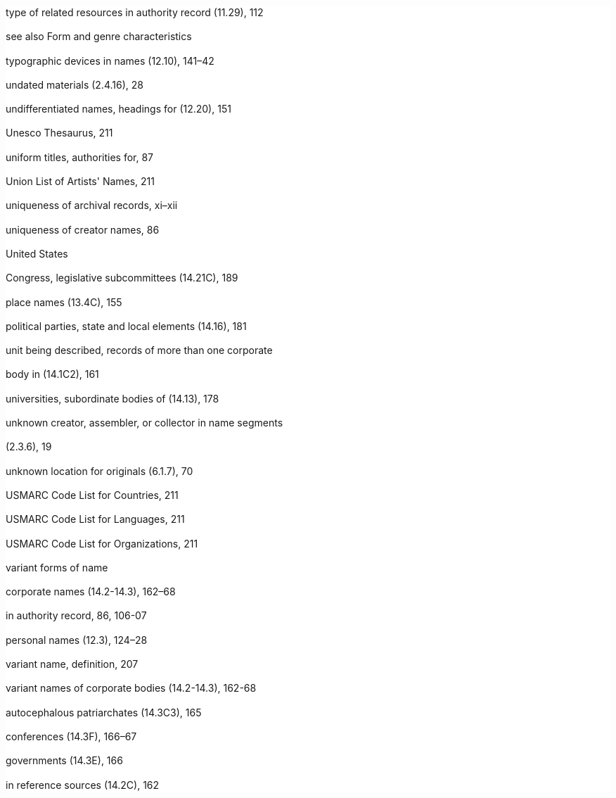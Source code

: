 type of related resources in authority record (11.29), 112

see also Form and genre characteristics

typographic devices in names (12.10), 141–42

undated materials (2.4.16), 28

undifferentiated names, headings for (12.20), 151

Unesco Thesaurus, 211

uniform titles, authorities for, 87

Union List of Artists' Names, 211

uniqueness of archival records, xi–xii

uniqueness of creator names, 86

United States

Congress, legislative subcommittees (14.21C), 189

place names (13.4C), 155

political parties, state and local elements (14.16), 181

unit being described, records of more than one corporate

body in (14.1C2), 161

universities, subordinate bodies of (14.13), 178

unknown creator, assembler, or collector in name segments

(2.3.6), 19

unknown location for originals (6.1.7), 70

USMARC Code List for Countries, 211

USMARC Code List for Languages, 211

USMARC Code List for Organizations, 211

variant forms of name

corporate names (14.2-14.3), 162–68

in authority record, 86, 106-07

personal names (12.3), 124–28

variant name, definition, 207

variant names of corporate bodies (14.2-14.3), 162-68

autocephalous patriarchates (14.3C3), 165

conferences (14.3F), 166–67

governments (14.3E), 166

in reference sources (14.2C), 162
